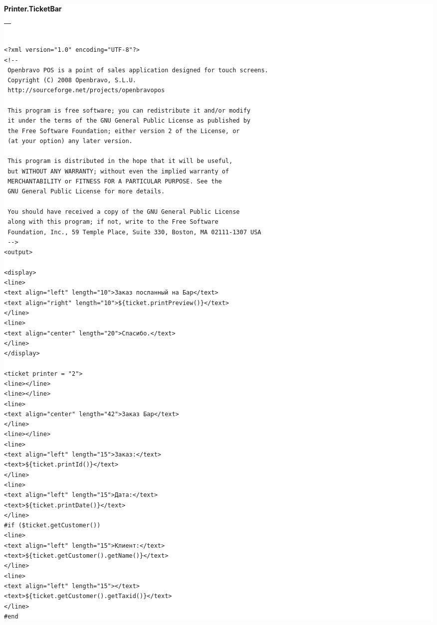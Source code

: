 #### Printer.TicketBar ####

|![![](http://farm5.static.flickr.com/4132/5062240408_5ac4306042_m.jpg)](http://farm5.static.flickr.com/4132/5062240408_5ac4306042_b.jpg)|
|:---------------------------------------------------------------------------------------------------------------------------------------|

```
<?xml version="1.0" encoding="UTF-8"?> 
<!--  
 Openbravo POS is a point of sales application designed for touch screens. 
 Copyright (C) 2008 Openbravo, S.L.U. 
 http://sourceforge.net/projects/openbravopos 
  
 This program is free software; you can redistribute it and/or modify 
 it under the terms of the GNU General Public License as published by 
 the Free Software Foundation; either version 2 of the License, or 
 (at your option) any later version. 
  
 This program is distributed in the hope that it will be useful, 
 but WITHOUT ANY WARRANTY; without even the implied warranty of 
 MERCHANTABILITY or FITNESS FOR A PARTICULAR PURPOSE. See the 
 GNU General Public License for more details. 
 
 You should have received a copy of the GNU General Public License 
 along with this program; if not, write to the Free Software 
 Foundation, Inc., 59 Temple Place, Suite 330, Boston, MA 02111-1307 USA 
 -->
<output> 

<display> 
<line> 
<text align="left" length="10">Заказ посланный на Бар</text> 
<text align="right" length="10">${ticket.printPreview()}</text> 
</line> 
<line> 
<text align="center" length="20">Спасибо.</text> 
</line> 
</display> 

<ticket printer = "2"> 
<line></line> 
<line></line> 
<line> 
<text align="center" length="42">Заказ Бар</text> 
</line> 
<line></line> 
<line> 
<text align="left" length="15">Заказ:</text> 
<text>${ticket.printId()}</text> 
</line>  
<line> 
<text align="left" length="15">Дата:</text> 
<text>${ticket.printDate()}</text> 
</line>  
#if ($ticket.getCustomer()) 
<line> 
<text align="left" length="15">Клиент:</text> 
<text>${ticket.getCustomer().getName()}</text> 
</line>  
<line> 
<text align="left" length="15"></text> 
<text>${ticket.getCustomer().getTaxid()}</text> 
</line>  
#end 

```